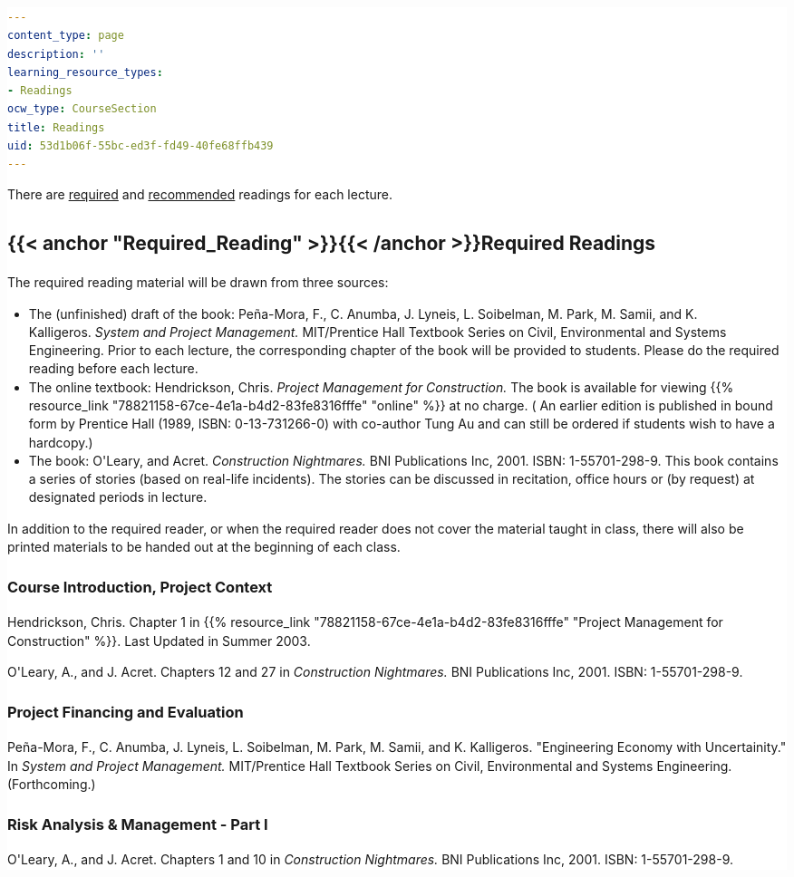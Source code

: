 ```yaml
---
content_type: page
description: ''
learning_resource_types:
- Readings
ocw_type: CourseSection
title: Readings
uid: 53d1b06f-55bc-ed3f-fd49-40fe68ffb439
---
```


There are [required](#Required_Reading) and [recommended](#Recommended_Readings) readings for each lecture.

{{< anchor "Required_Reading" >}}{{< /anchor >}}Required Readings
-----------------------------------------------------------------

The required reading material will be drawn from three sources:

*   The (unfinished) draft of the book: Peña-Mora, F., C. Anumba, J. Lyneis, L. Soibelman, M. Park, M. Samii, and K. Kalligeros. _System and Project Management._ MIT/Prentice Hall Textbook Series on Civil, Environmental and Systems Engineering. Prior to each lecture, the corresponding chapter of the book will be provided to students. Please do the required reading before each lecture.
*   The online textbook: Hendrickson, Chris. _Project Management for Construction._ The book is available for viewing {{% resource_link "78821158-67ce-4e1a-b4d2-83fe8316fffe" "online" %}} at no charge. ( An earlier edition is published in bound form by Prentice Hall (1989, ISBN: 0-13-731266-0) with co-author Tung Au and can still be ordered if students wish to have a hardcopy.)
*   The book: O'Leary, and Acret. _Construction Nightmares._ BNI Publications Inc, 2001. ISBN: 1-55701-298-9. This book contains a series of stories (based on real-life incidents). The stories can be discussed in recitation, office hours or (by request) at designated periods in lecture.

In addition to the required reader, or when the required reader does not cover the material taught in class, there will also be printed materials to be handed out at the beginning of each class.

### Course Introduction, Project Context

Hendrickson, Chris. Chapter 1 in {{% resource_link "78821158-67ce-4e1a-b4d2-83fe8316fffe" "Project Management for Construction" %}}. Last Updated in Summer 2003.

O'Leary, A., and J. Acret. Chapters 12 and 27 in _Construction Nightmares._ BNI Publications Inc, 2001. ISBN: 1-55701-298-9.

### Project Financing and Evaluation

Peña-Mora, F., C. Anumba, J. Lyneis, L. Soibelman, M. Park, M. Samii, and K. Kalligeros. "Engineering Economy with Uncertainity." In _System and Project Management._ MIT/Prentice Hall Textbook Series on Civil, Environmental and Systems Engineering. (Forthcoming.)

### Risk Analysis & Management - Part I

O'Leary, A., and J. Acret. Chapters 1 and 10 in _Construction Nightmares._ BNI Publications Inc, 2001. ISBN: 1-55701-298-9.
